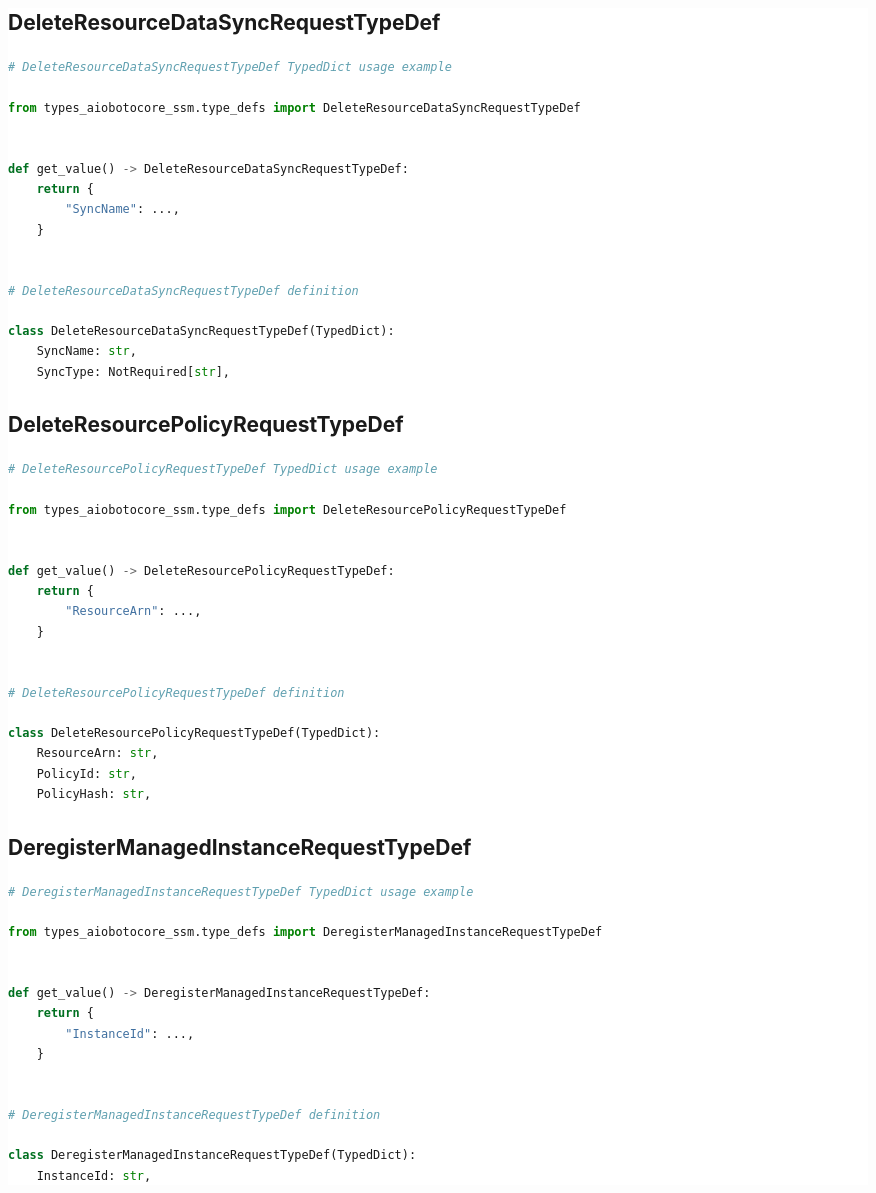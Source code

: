 
## DeleteResourceDataSyncRequestTypeDef

```python
# DeleteResourceDataSyncRequestTypeDef TypedDict usage example

from types_aiobotocore_ssm.type_defs import DeleteResourceDataSyncRequestTypeDef


def get_value() -> DeleteResourceDataSyncRequestTypeDef:
    return {
        "SyncName": ...,
    }


# DeleteResourceDataSyncRequestTypeDef definition

class DeleteResourceDataSyncRequestTypeDef(TypedDict):
    SyncName: str,
    SyncType: NotRequired[str],
```


## DeleteResourcePolicyRequestTypeDef

```python
# DeleteResourcePolicyRequestTypeDef TypedDict usage example

from types_aiobotocore_ssm.type_defs import DeleteResourcePolicyRequestTypeDef


def get_value() -> DeleteResourcePolicyRequestTypeDef:
    return {
        "ResourceArn": ...,
    }


# DeleteResourcePolicyRequestTypeDef definition

class DeleteResourcePolicyRequestTypeDef(TypedDict):
    ResourceArn: str,
    PolicyId: str,
    PolicyHash: str,
```


## DeregisterManagedInstanceRequestTypeDef

```python
# DeregisterManagedInstanceRequestTypeDef TypedDict usage example

from types_aiobotocore_ssm.type_defs import DeregisterManagedInstanceRequestTypeDef


def get_value() -> DeregisterManagedInstanceRequestTypeDef:
    return {
        "InstanceId": ...,
    }


# DeregisterManagedInstanceRequestTypeDef definition

class DeregisterManagedInstanceRequestTypeDef(TypedDict):
    InstanceId: str,
```